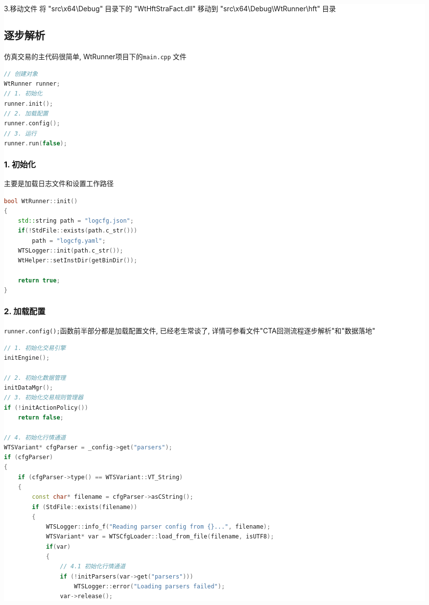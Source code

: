 3.移动文件
将 "src\x64\Debug\" 目录下的 "WtHftStraFact.dll" 移动到 "src\x64\Debug\WtRunner\hft" 目录

## 逐步解析

仿真交易的主代码很简单, WtRunner项目下的`main.cpp` 文件

```cpp
// 创建对象
WtRunner runner;
// 1. 初始化
runner.init();
// 2. 加载配置
runner.config();
// 3. 运行
runner.run(false);
```

### 1. 初始化

主要是加载日志文件和设置工作路径

```cpp
bool WtRunner::init()
{
	std::string path = "logcfg.json";
	if(!StdFile::exists(path.c_str()))
		path = "logcfg.yaml";
	WTSLogger::init(path.c_str());
	WtHelper::setInstDir(getBinDir());

	return true;
}
```

### 2. 加载配置

`runner.config();`函数前半部分都是加载配置文件, 已经老生常谈了, 详情可参看文件"CTA回测流程逐步解析"和"数据落地"

```cpp
// 1. 初始化交易引擎
initEngine();

// 2. 初始化数据管理
initDataMgr();
// 3. 初始化交易规则管理器
if (!initActionPolicy())
    return false;

// 4. 初始化行情通道
WTSVariant* cfgParser = _config->get("parsers");
if (cfgParser)
{
    if (cfgParser->type() == WTSVariant::VT_String)
    {
        const char* filename = cfgParser->asCString();
        if (StdFile::exists(filename))
        {
            WTSLogger::info_f("Reading parser config from {}...", filename);
            WTSVariant* var = WTSCfgLoader::load_from_file(filename, isUTF8);
            if(var)
            {
                // 4.1 初始化行情通道
                if (!initParsers(var->get("parsers")))
                    WTSLogger::error("Loading parsers failed");
                var->release();
```